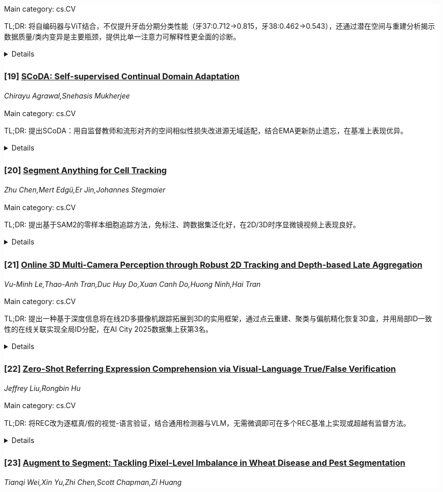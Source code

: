 Main category: cs.CV

TL;DR: 将自编码器与ViT结合，不仅提升牙齿分期分类性能（牙37:0.712→0.815，牙38:0.462→0.543），还通过潜在空间与重建分析揭示数据质量/类内变异是主要瓶颈，提供比单一注意力可解释性更全面的诊断。


<details><summary>Details</summary></details>


### [19] [SCoDA: Self-supervised Continual Domain Adaptation](https://arxiv.org/abs/2509.09935)
*Chirayu Agrawal,Snehasis Mukherjee*

Main category: cs.CV

TL;DR: 提出SCoDA：用自监督教师和流形对齐的空间相似性损失改进源无域适配，结合EMA更新防止遗忘，在基准上表现优异。


<details><summary>Details</summary></details>


### [20] [Segment Anything for Cell Tracking](https://arxiv.org/abs/2509.09943)
*Zhu Chen,Mert Edgü,Er Jin,Johannes Stegmaier*

Main category: cs.CV

TL;DR: 提出基于SAM2的零样本细胞追踪方法，免标注、跨数据集泛化好，在2D/3D时序显微镜视频上表现良好。


<details><summary>Details</summary></details>


### [21] [Online 3D Multi-Camera Perception through Robust 2D Tracking and Depth-based Late Aggregation](https://arxiv.org/abs/2509.09946)
*Vu-Minh Le,Thao-Anh Tran,Duc Huy Do,Xuan Canh Do,Huong Ninh,Hai Tran*

Main category: cs.CV

TL;DR: 提出一种基于深度信息将在线2D多摄像机跟踪拓展到3D的实用框架，通过点云重建、聚类与偏航精化恢复3D盒，并用局部ID一致性的在线关联实现全局ID分配，在AI City 2025数据集上获第3名。


<details><summary>Details</summary></details>


### [22] [Zero-Shot Referring Expression Comprehension via Visual-Language True/False Verification](https://arxiv.org/abs/2509.09958)
*Jeffrey Liu,Rongbin Hu*

Main category: cs.CV

TL;DR: 将REC改为逐框真/假的视觉-语言验证，结合通用检测器与VLM，无需微调即可在多个REC基准上实现或超越有监督方法。


<details><summary>Details</summary></details>


### [23] [Augment to Segment: Tackling Pixel-Level Imbalance in Wheat Disease and Pest Segmentation](https://arxiv.org/abs/2509.09961)
*Tianqi Wei,Xin Yu,Zhi Chen,Scott Chapman,Zi Huang*
